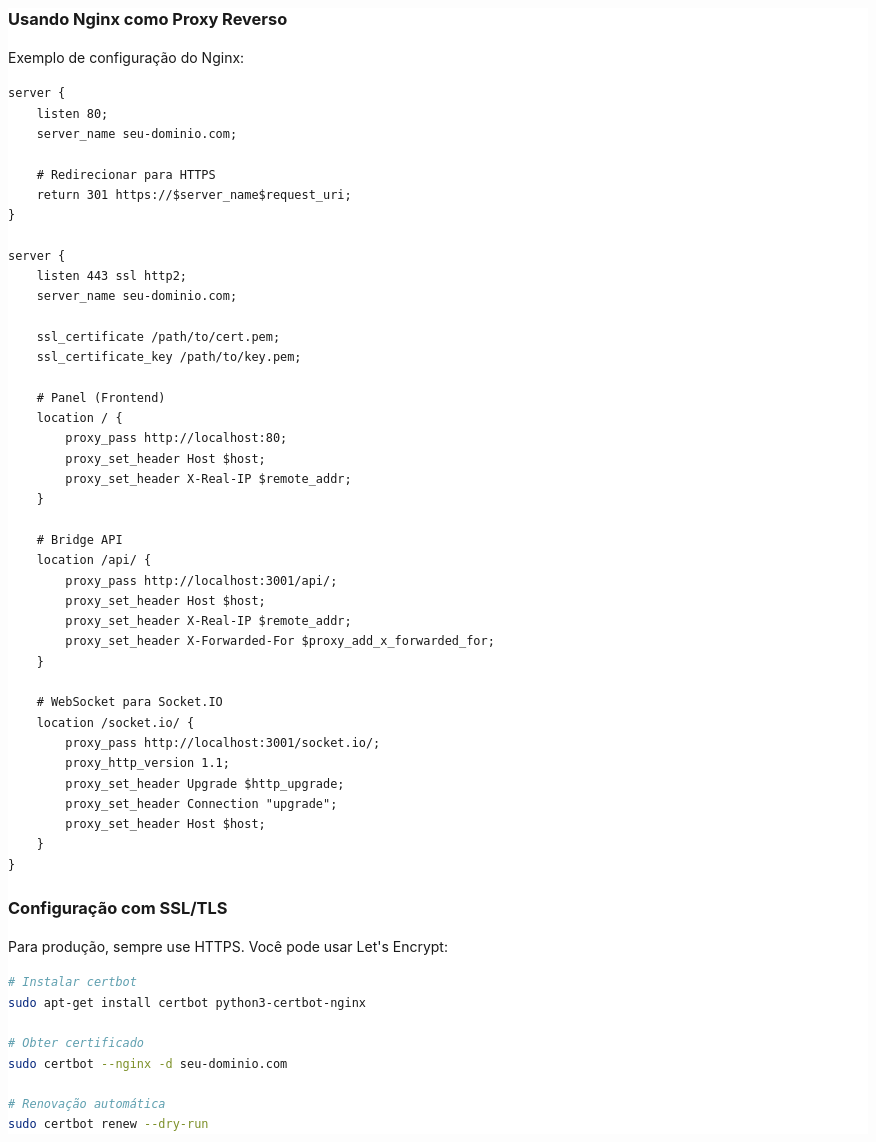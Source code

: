 ### Usando Nginx como Proxy Reverso

Exemplo de configuração do Nginx:

```nginx
server {
    listen 80;
    server_name seu-dominio.com;

    # Redirecionar para HTTPS
    return 301 https://$server_name$request_uri;
}

server {
    listen 443 ssl http2;
    server_name seu-dominio.com;

    ssl_certificate /path/to/cert.pem;
    ssl_certificate_key /path/to/key.pem;

    # Panel (Frontend)
    location / {
        proxy_pass http://localhost:80;
        proxy_set_header Host $host;
        proxy_set_header X-Real-IP $remote_addr;
    }

    # Bridge API
    location /api/ {
        proxy_pass http://localhost:3001/api/;
        proxy_set_header Host $host;
        proxy_set_header X-Real-IP $remote_addr;
        proxy_set_header X-Forwarded-For $proxy_add_x_forwarded_for;
    }

    # WebSocket para Socket.IO
    location /socket.io/ {
        proxy_pass http://localhost:3001/socket.io/;
        proxy_http_version 1.1;
        proxy_set_header Upgrade $http_upgrade;
        proxy_set_header Connection "upgrade";
        proxy_set_header Host $host;
    }
}
```

### Configuração com SSL/TLS

Para produção, sempre use HTTPS. Você pode usar Let's Encrypt:

```bash
# Instalar certbot
sudo apt-get install certbot python3-certbot-nginx

# Obter certificado
sudo certbot --nginx -d seu-dominio.com

# Renovação automática
sudo certbot renew --dry-run
```
